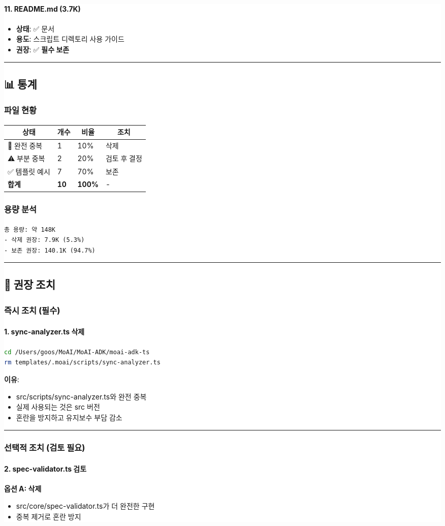 #### 11. **README.md** (3.7K)
- **상태**: ✅ 문서
- **용도**: 스크립트 디렉토리 사용 가이드
- **권장**: ✅ **필수 보존**

---

## 📊 통계

### 파일 현황
| 상태 | 개수 | 비율 | 조치 |
|------|------|------|------|
| 🔴 완전 중복 | 1 | 10% | 삭제 |
| ⚠️ 부분 중복 | 2 | 20% | 검토 후 결정 |
| ✅ 템플릿 예시 | 7 | 70% | 보존 |
| **합계** | **10** | **100%** | - |

### 용량 분석
```
총 용량: 약 148K
- 삭제 권장: 7.9K (5.3%)
- 보존 권장: 140.1K (94.7%)
```

---

## 🎯 권장 조치

### 즉시 조치 (필수)

#### 1. sync-analyzer.ts 삭제
```bash
cd /Users/goos/MoAI/MoAI-ADK/moai-adk-ts
rm templates/.moai/scripts/sync-analyzer.ts
```

**이유**:
- src/scripts/sync-analyzer.ts와 완전 중복
- 실제 사용되는 것은 src 버전
- 혼란을 방지하고 유지보수 부담 감소

---

### 선택적 조치 (검토 필요)

#### 2. spec-validator.ts 검토
**옵션 A: 삭제**
- src/core/spec-validator.ts가 더 완전한 구현
- 중복 제거로 혼란 방지
